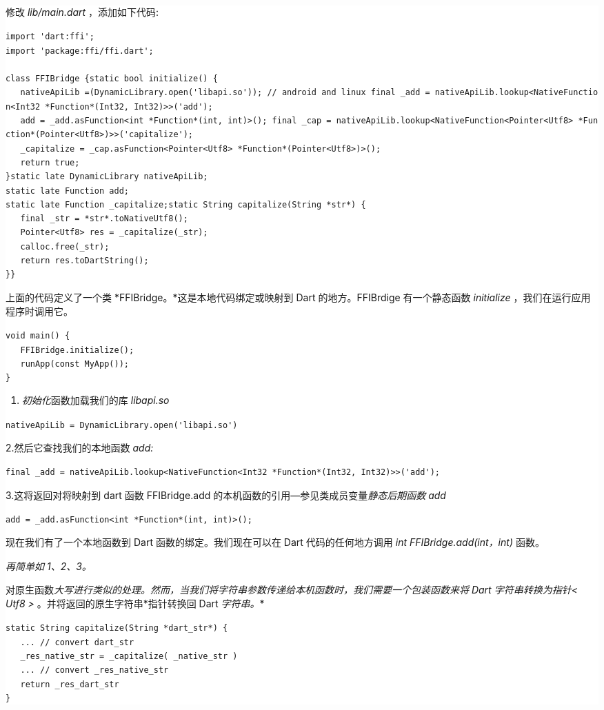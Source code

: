 修改 *lib/main.dart* ，添加如下代码:

```
import 'dart:ffi';
import 'package:ffi/ffi.dart';

class FFIBridge {static bool initialize() {
   nativeApiLib =(DynamicLibrary.open('libapi.so')); // android and linux final _add = nativeApiLib.lookup<NativeFunction<Int32 *Function*(Int32, Int32)>>('add');
   add = _add.asFunction<int *Function*(int, int)>(); final _cap = nativeApiLib.lookup<NativeFunction<Pointer<Utf8> *Function*(Pointer<Utf8>)>>('capitalize');
   _capitalize = _cap.asFunction<Pointer<Utf8> *Function*(Pointer<Utf8>)>();
   return true;
}static late DynamicLibrary nativeApiLib;
static late Function add;
static late Function _capitalize;static String capitalize(String *str*) {
   final _str = *str*.toNativeUtf8();
   Pointer<Utf8> res = _capitalize(_str);
   calloc.free(_str);
   return res.toDartString();
}}
```

上面的代码定义了一个类 *FFIBridge。*这是本地代码绑定或映射到 Dart 的地方。FFIBrdige 有一个静态函数 *initialize* ，我们在运行应用程序时调用它。

```
void main() {
   FFIBridge.initialize();
   runApp(const MyApp());
}
```

1.  *初始化*函数加载我们的库 *libapi.so*

```
nativeApiLib = DynamicLibrary.open('libapi.so')
```

2.然后它查找我们的本地函数 *add:*

```
final _add = nativeApiLib.lookup<NativeFunction<Int32 *Function*(Int32, Int32)>>('add');
```

3.这将返回对将映射到 dart 函数 FFIBridge.add 的本机函数的引用—参见类成员变量*静态后期函数 add*

```
add = _add.asFunction<int *Function*(int, int)>();
```

现在我们有了一个本地函数到 Dart 函数的绑定。我们现在可以在 Dart 代码的任何地方调用 *int FFIBridge.add(int，int)* 函数。

*再简单如 1、2、3。*

对原生函数*大写进行类似的处理。*然而，当我们将字符串参数传递给本机函数时，我们需要一个包装函数来将 Dart *字符串*转换为*指针< Utf8 >* 。并将返回的原生字符串*指针<Utf8>转换回 Dart *字符串。**

```
static String capitalize(String *dart_str*) {
   ... // convert dart_str
   _res_native_str = _capitalize( _native_str ) 
   ... // convert _res_native_str
   return _res_dart_str
}
```
